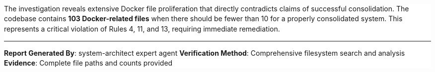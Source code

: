 The investigation reveals extensive Docker file proliferation that directly contradicts claims of successful consolidation. The codebase contains **103 Docker-related files** when there should be fewer than 10 for a properly consolidated system. This represents a critical violation of Rules 4, 11, and 13, requiring immediate remediation.

---
**Report Generated By**: system-architect expert agent
**Verification Method**: Comprehensive filesystem search and analysis
**Evidence**: Complete file paths and counts provided